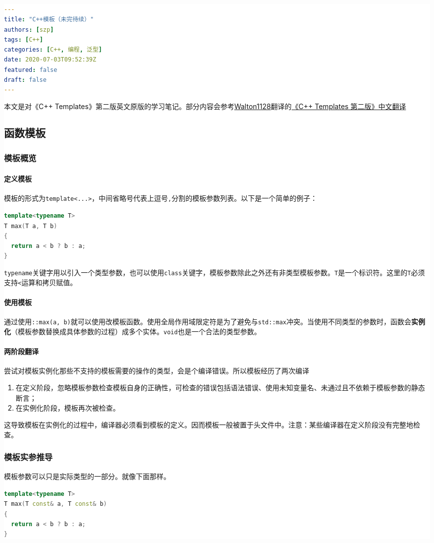 ```yaml
---
title: "C++模板（未完待续）"
authors: [szp]
tags: [C++]
categories: [C++, 编程, 泛型]
date: 2020-07-03T09:52:39Z
featured: false
draft: false
---
```


本文是对《C++ Templates》第二版英文原版的学习笔记。部分内容会参考[Walton1128](https://github.com/Walton1128)翻译的[《C++ Templates 第二版》中文翻译](https://github.com/Walton1128/CPP-Templates-2nd--)



## 函数模板

### 模板概览

#### 定义模板

模板的形式为`template<...>`，中间省略号代表上逗号`,`分割的模板参数列表。以下是一个简单的例子：

```cpp
template<typename T>
T max(T a, T b)
{
  return a < b ? b : a;
}
```

`typename`关键字用以引入一个类型参数，也可以使用`class`关键字，模板参数除此之外还有非类型模板参数。`T`是一个标识符。这里的`T`必须支持`<`运算和拷贝赋值。

#### 使用模板

通过使用`::max(a, b)`就可以使用改模板函数。使用全局作用域限定符是为了避免与`std::max`冲突。当使用不同类型的参数时，函数会**实例化**（模板参数替换成具体参数的过程）成多个实体。`void`也是一个合法的类型参数。

#### 两阶段翻译

尝试对模板实例化那些不支持的模板需要的操作的类型，会是个编译错误。所以模板经历了两次编译

1. 在定义阶段，忽略模板参数检查模板自身的正确性，可检查的错误包括语法错误、使用未知变量名、未通过且不依赖于模板参数的静态断言；
2. 在实例化阶段，模板再次被检查。

这导致模板在实例化的过程中，编译器必须看到模板的定义。因而模板一般被置于头文件中。注意：某些编译器在定义阶段没有完整地检查。

### 模板实参推导

模板参数可以只是实际类型的一部分。就像下面那样。

```cpp
template<typename T>
T max(T const& a, T const& b)
{
  return a < b ? b : a;
}
```
